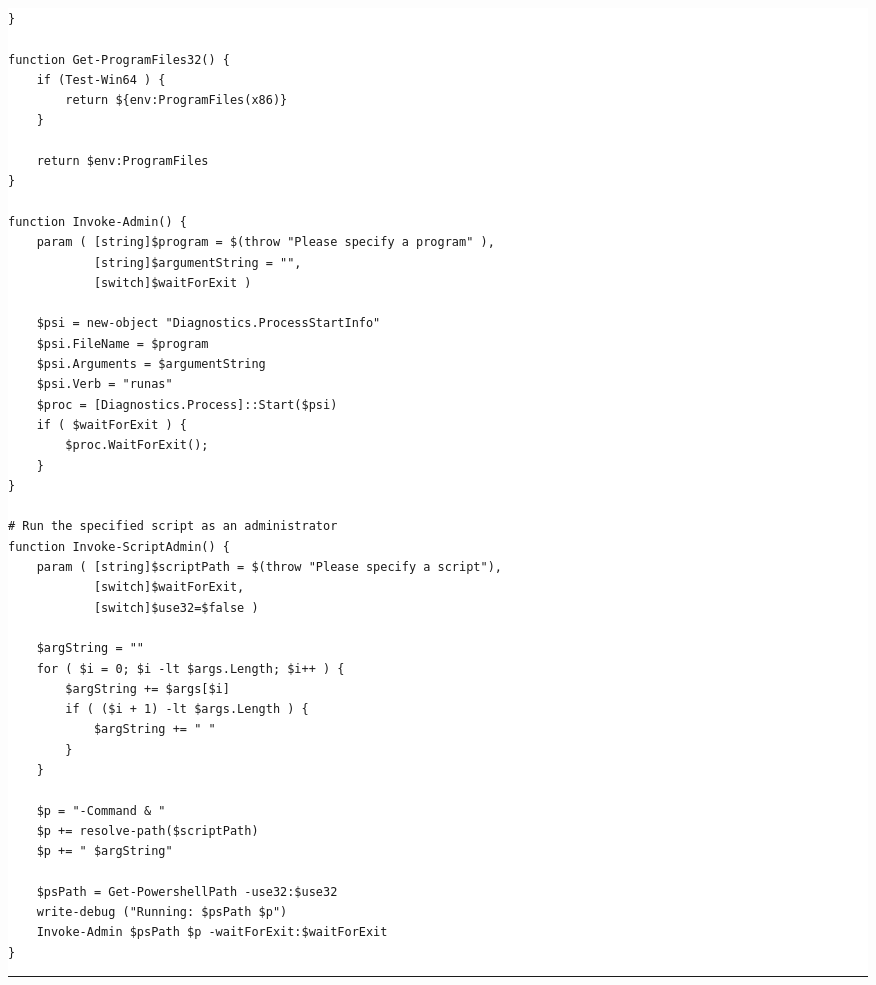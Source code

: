 ```
}

function Get-ProgramFiles32() {
    if (Test-Win64 ) {
        return ${env:ProgramFiles(x86)}
    }

    return $env:ProgramFiles
}

function Invoke-Admin() {
    param ( [string]$program = $(throw "Please specify a program" ),
            [string]$argumentString = "",
            [switch]$waitForExit )

    $psi = new-object "Diagnostics.ProcessStartInfo"
    $psi.FileName = $program 
    $psi.Arguments = $argumentString
    $psi.Verb = "runas"
    $proc = [Diagnostics.Process]::Start($psi)
    if ( $waitForExit ) {
        $proc.WaitForExit();
    }
}

# Run the specified script as an administrator
function Invoke-ScriptAdmin() {
    param ( [string]$scriptPath = $(throw "Please specify a script"),
            [switch]$waitForExit,
            [switch]$use32=$false )

    $argString = ""
    for ( $i = 0; $i -lt $args.Length; $i++ ) {
        $argString += $args[$i]
        if ( ($i + 1) -lt $args.Length ) {
            $argString += " "
        }
    }

    $p = "-Command & "
    $p += resolve-path($scriptPath)
    $p += " $argString" 

    $psPath = Get-PowershellPath -use32:$use32
    write-debug ("Running: $psPath $p")
    Invoke-Admin $psPath $p -waitForExit:$waitForExit
} 
```

* * *
